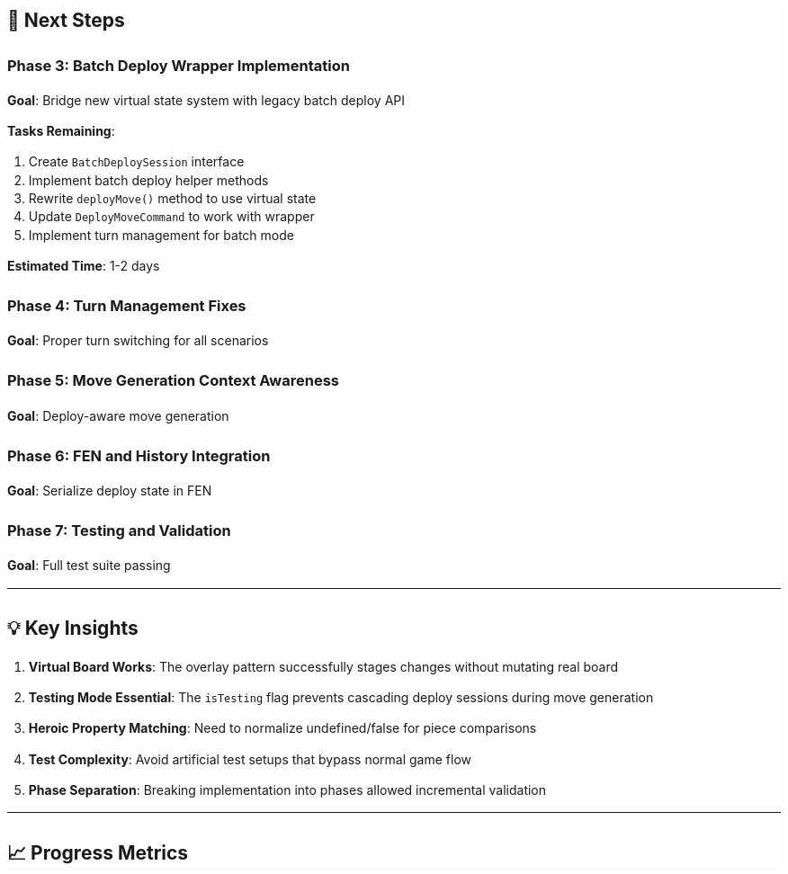 ## 🚀 Next Steps

### Phase 3: Batch Deploy Wrapper Implementation

**Goal**: Bridge new virtual state system with legacy batch deploy API

**Tasks Remaining**:

1. Create `BatchDeploySession` interface
2. Implement batch deploy helper methods
3. Rewrite `deployMove()` method to use virtual state
4. Update `DeployMoveCommand` to work with wrapper
5. Implement turn management for batch mode

**Estimated Time**: 1-2 days

### Phase 4: Turn Management Fixes

**Goal**: Proper turn switching for all scenarios

### Phase 5: Move Generation Context Awareness

**Goal**: Deploy-aware move generation

### Phase 6: FEN and History Integration

**Goal**: Serialize deploy state in FEN

### Phase 7: Testing and Validation

**Goal**: Full test suite passing

---

## 💡 Key Insights

1. **Virtual Board Works**: The overlay pattern successfully stages changes
   without mutating real board

2. **Testing Mode Essential**: The `isTesting` flag prevents cascading deploy
   sessions during move generation

3. **Heroic Property Matching**: Need to normalize undefined/false for piece
   comparisons

4. **Test Complexity**: Avoid artificial test setups that bypass normal game
   flow

5. **Phase Separation**: Breaking implementation into phases allowed incremental
   validation

---

## 📈 Progress Metrics
